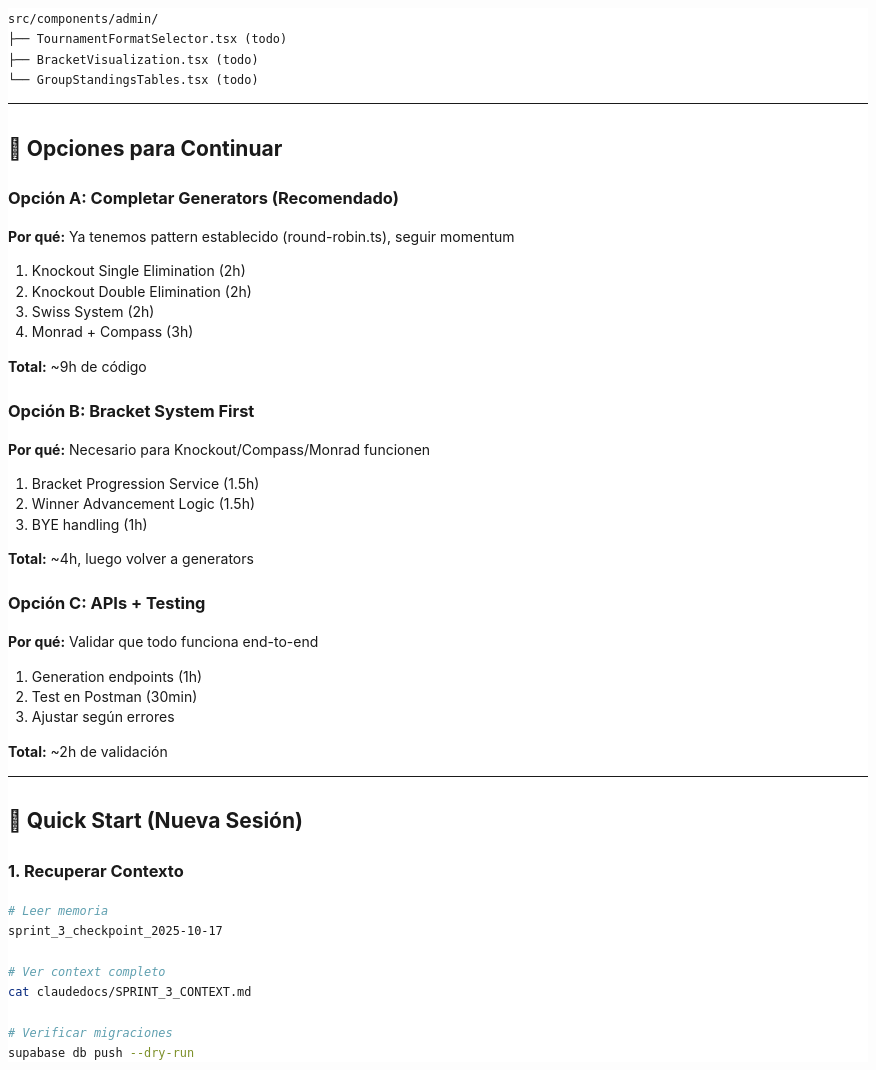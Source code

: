 ```
src/components/admin/
├── TournamentFormatSelector.tsx (todo)
├── BracketVisualization.tsx (todo)
└── GroupStandingsTables.tsx (todo)
```

---

## 🎯 Opciones para Continuar

### Opción A: Completar Generators (Recomendado)
**Por qué:** Ya tenemos pattern establecido (round-robin.ts), seguir momentum
1. Knockout Single Elimination (2h)
2. Knockout Double Elimination (2h)
3. Swiss System (2h)
4. Monrad + Compass (3h)

**Total:** ~9h de código

### Opción B: Bracket System First
**Por qué:** Necesario para Knockout/Compass/Monrad funcionen
1. Bracket Progression Service (1.5h)
2. Winner Advancement Logic (1.5h)
3. BYE handling (1h)

**Total:** ~4h, luego volver a generators

### Opción C: APIs + Testing
**Por qué:** Validar que todo funciona end-to-end
1. Generation endpoints (1h)
2. Test en Postman (30min)
3. Ajustar según errores

**Total:** ~2h de validación

---

## 🚀 Quick Start (Nueva Sesión)

### 1. Recuperar Contexto
```bash
# Leer memoria
sprint_3_checkpoint_2025-10-17

# Ver context completo
cat claudedocs/SPRINT_3_CONTEXT.md

# Verificar migraciones
supabase db push --dry-run
```
